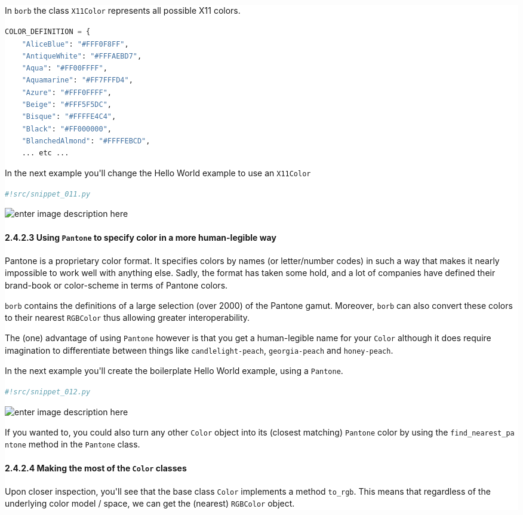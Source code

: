 In `borb` the class `X11Color` represents all possible X11 colors.

```python   
COLOR_DEFINITION = {  
    "AliceBlue": "#FFF0F8FF",  
    "AntiqueWhite": "#FFFAEBD7",  
    "Aqua": "#FF00FFFF",  
    "Aquamarine": "#FF7FFFD4",  
    "Azure": "#FFF0FFFF",  
    "Beige": "#FFF5F5DC",  
    "Bisque": "#FFFFE4C4",  
    "Black": "#FF000000",  
    "BlanchedAlmond": "#FFFFEBCD",
    ... etc ...
```

In the next example you'll change the Hello World example to use an `X11Color`

```python 
#!src/snippet_011.py
```

![enter image description here](img/snippet_011.png)

#### 2.4.2.3 Using `Pantone` to specify color in a more human-legible way

Pantone is a proprietary color format. It specifies colors by names (or letter/number codes) in such a way that makes it nearly impossible to work well with anything else. Sadly, the format has taken some hold, and a lot of companies have defined their brand-book or color-scheme in terms of Pantone colors.

`borb` contains the definitions of a large selection (over 2000) of the Pantone gamut. Moreover, `borb` can also convert these colors to their nearest `RGBColor` thus allowing greater interoperability.

The (one) advantage of using `Pantone` however is that you get a human-legible name for your `Color` although it does require imagination to differentiate between things like `candlelight-peach`,  `georgia-peach` and `honey-peach`.

In the next example you'll create the boilerplate Hello World example, using a `Pantone`.

```python 
#!src/snippet_012.py
```

![enter image description here](img/snippet_012.png)

If you wanted to, you could also turn any other `Color` object into its (closest matching) `Pantone` color by using the `find_nearest_pantone` method in the `Pantone` class.

#### 2.4.2.4 Making the most of the `Color` classes

Upon closer inspection, you'll see that the base class `Color` implements a method `to_rgb`. This means that regardless of the underlying color model / space, we can get the (nearest) `RGBColor` object.
